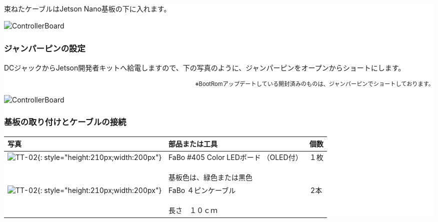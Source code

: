 束ねたケーブルはJetson Nano基板の下に入れます。

![ControllerBoard](./../../img/img_carbon/WifiCable003.jpg)


### ジャンパーピンの設定

DCジャックからJetson開発者キットへ給電しますので、下の写真のように、ジャンパーピンをオープンからショートにします。

<div style="text-align: right;font-size: 80%">
※BootRomアップデートしている開封済みのものは、ジャンパーピンでショートしております。
</div>

![ControllerBoard](./../../img/img_carbon/jumpersen.jpg)


### 基板の取り付けとケーブルの接続

|写真|部品または工具|個数|
|:--|:--|:--:|
|![TT-02](./../../img/img_bom/FaBo405Black.JPG){: style="height:210px;width:200px"}|FaBo #405 Color LEDボード （OLED付）<br><br>基板色は、緑色または黒色|１枚|
|![TT-02](./../../img/img_bom/cable4pin.JPG){: style="height:210px;width:200px"}|FaBo ４ピンケーブル <br><br>長さ　１０ｃｍ|2本|